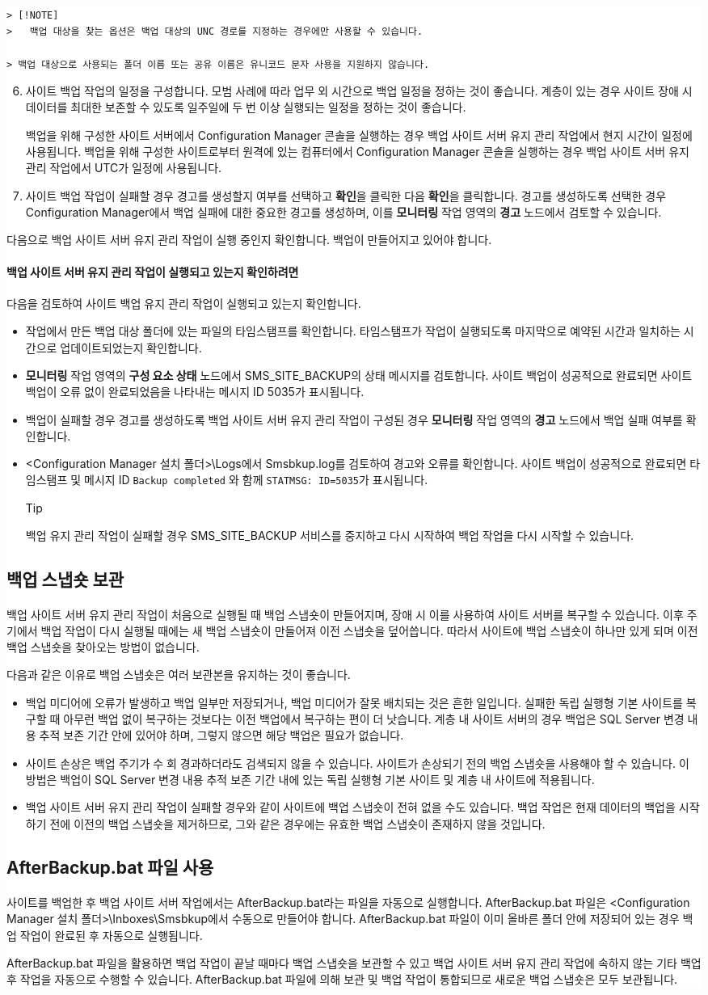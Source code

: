     > [!NOTE]  
    >   백업 대상을 찾는 옵션은 백업 대상의 UNC 경로를 지정하는 경우에만 사용할 수 있습니다.

    > 백업 대상으로 사용되는 폴더 이름 또는 공유 이름은 유니코드 문자 사용을 지원하지 않습니다.  

6.  사이트 백업 작업의 일정을 구성합니다. 모범 사례에 따라 업무 외 시간으로 백업 일정을 정하는 것이 좋습니다. 계층이 있는 경우 사이트 장애 시 데이터를 최대한 보존할 수 있도록 일주일에 두 번 이상 실행되는 일정을 정하는 것이 좋습니다.  

    백업을 위해 구성한 사이트 서버에서 Configuration Manager 콘솔을 실행하는 경우 백업 사이트 서버 유지 관리 작업에서 현지 시간이 일정에 사용됩니다. 백업을 위해 구성한 사이트로부터 원격에 있는 컴퓨터에서 Configuration Manager 콘솔을 실행하는 경우 백업 사이트 서버 유지 관리 작업에서 UTC가 일정에 사용됩니다.  

7.  사이트 백업 작업이 실패할 경우 경고를 생성할지 여부를 선택하고 **확인**을 클릭한 다음 **확인**을 클릭합니다. 경고를 생성하도록 선택한 경우 Configuration Manager에서 백업 실패에 대한 중요한 경고를 생성하며, 이를 **모니터링** 작업 영역의 **경고** 노드에서 검토할 수 있습니다.  

 다음으로 백업 사이트 서버 유지 관리 작업이 실행 중인지 확인합니다. 백업이 만들어지고 있어야 합니다.  

#### <a name="to-verify-that-the-backup-site-server-maintenance-task-is-running"></a>백업 사이트 서버 유지 관리 작업이 실행되고 있는지 확인하려면  
다음을 검토하여 사이트 백업 유지 관리 작업이 실행되고 있는지 확인합니다.  

-   작업에서 만든 백업 대상 폴더에 있는 파일의 타임스탬프를 확인합니다. 타임스탬프가 작업이 실행되도록 마지막으로 예약된 시간과 일치하는 시간으로 업데이트되었는지 확인합니다.  

-   **모니터링** 작업 영역의 **구성 요소 상태** 노드에서 SMS_SITE_BACKUP의 상태 메시지를 검토합니다. 사이트 백업이 성공적으로 완료되면 사이트 백업이 오류 없이 완료되었음을 나타내는 메시지 ID 5035가 표시됩니다.  

-   백업이 실패할 경우 경고를 생성하도록 백업 사이트 서버 유지 관리 작업이 구성된 경우 **모니터링** 작업 영역의 **경고** 노드에서 백업 실패 여부를 확인합니다.  

-   &lt;Configuration Manager 설치 폴더>\Logs에서 Smsbkup.log를 검토하여 경고와 오류를 확인합니다. 사이트 백업이 성공적으로 완료되면 타임스탬프 및 메시지 ID `Backup completed` 와 함께 `STATMSG: ID=5035`가 표시됩니다.  

    > [!TIP]  
    >  백업 유지 관리 작업이 실패할 경우 SMS_SITE_BACKUP 서비스를 중지하고 다시 시작하여 백업 작업을 다시 시작할 수 있습니다.  

## <a name="archive-the-backup-snapshot"></a>백업 스냅숏 보관  
백업 사이트 서버 유지 관리 작업이 처음으로 실행될 때 백업 스냅숏이 만들어지며, 장애 시 이를 사용하여 사이트 서버를 복구할 수 있습니다. 이후 주기에서 백업 작업이 다시 실행될 때에는 새 백업 스냅숏이 만들어져 이전 스냅숏을 덮어씁니다. 따라서 사이트에 백업 스냅숏이 하나만 있게 되며 이전 백업 스냅숏을 찾아오는 방법이 없습니다.  

다음과 같은 이유로 백업 스냅숏은 여러 보관본을 유지하는 것이 좋습니다.  

-   백업 미디어에 오류가 발생하고 백업 일부만 저장되거나, 백업 미디어가 잘못 배치되는 것은 흔한 일입니다. 실패한 독립 실행형 기본 사이트를 복구할 때 아무런 백업 없이 복구하는 것보다는 이전 백업에서 복구하는 편이 더 낫습니다. 계층 내 사이트 서버의 경우 백업은 SQL Server 변경 내용 추적 보존 기간 안에 있어야 하며, 그렇지 않으면 해당 백업은 필요가 없습니다.  

-   사이트 손상은 백업 주기가 수 회 경과하더라도 검색되지 않을 수 있습니다. 사이트가 손상되기 전의 백업 스냅숏을 사용해야 할 수 있습니다. 이 방법은 백업이 SQL Server 변경 내용 추적 보존 기간 내에 있는 독립 실행형 기본 사이트 및 계층 내 사이트에 적용됩니다.  

-   백업 사이트 서버 유지 관리 작업이 실패할 경우와 같이 사이트에 백업 스냅숏이 전혀 없을 수도 있습니다. 백업 작업은 현재 데이터의 백업을 시작하기 전에 이전의 백업 스냅숏을 제거하므로, 그와 같은 경우에는 유효한 백업 스냅숏이 존재하지 않을 것입니다.  

## <a name="using-the-afterbackupbat-file"></a>AfterBackup.bat 파일 사용  
사이트를 백업한 후 백업 사이트 서버 작업에서는 AfterBackup.bat라는 파일을 자동으로 실행합니다. AfterBackup.bat 파일은 &lt;Configuration Manager 설치 폴더>\Inboxes\Smsbkup에서 수동으로 만들어야 합니다. AfterBackup.bat 파일이 이미 올바른 폴더 안에 저장되어 있는 경우 백업 작업이 완료된 후 자동으로 실행됩니다.

AfterBackup.bat 파일을 활용하면 백업 작업이 끝날 때마다 백업 스냅숏을 보관할 수 있고 백업 사이트 서버 유지 관리 작업에 속하지 않는 기타 백업 후 작업을 자동으로 수행할 수 있습니다. AfterBackup.bat 파일에 의해 보관 및 백업 작업이 통합되므로 새로운 백업 스냅숏은 모두 보관됩니다.
